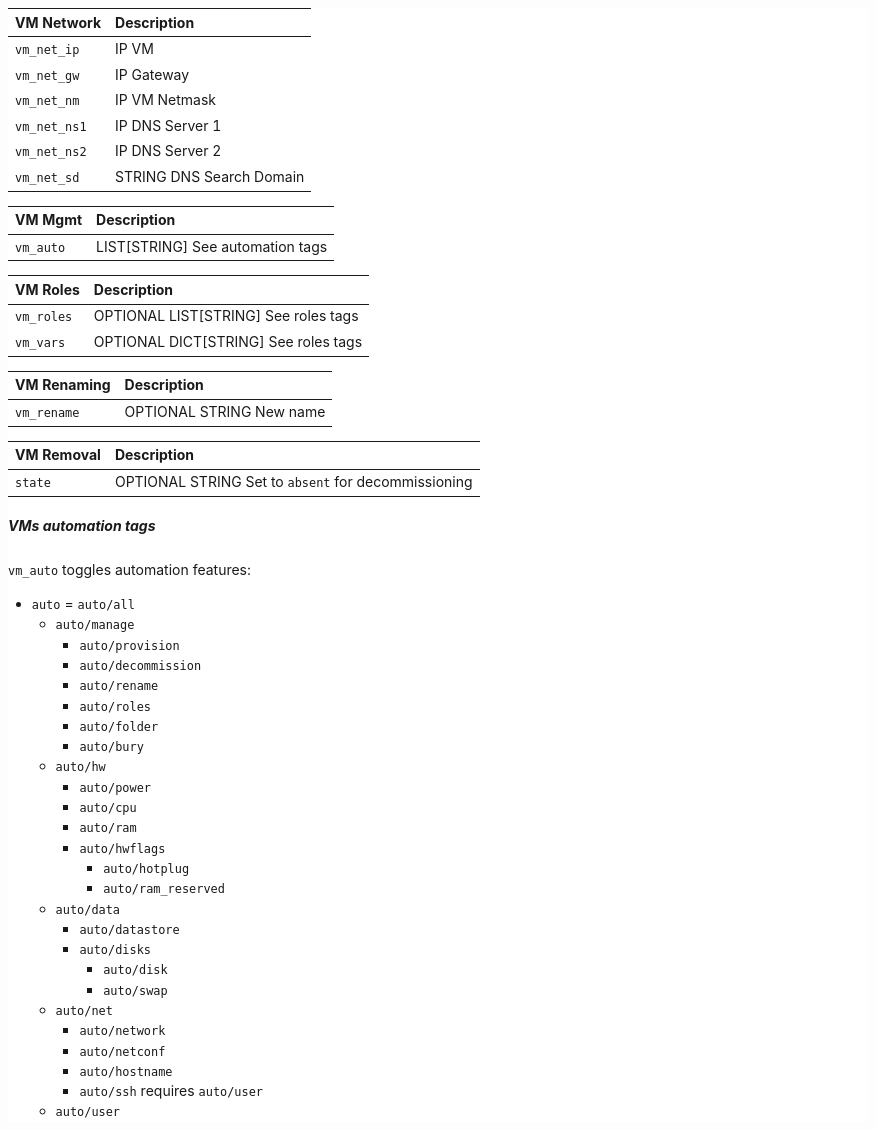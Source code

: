 | VM Network   | Description              |
| :----------- | :----------------------- |
| `vm_net_ip`  | IP VM                    |
| `vm_net_gw`  | IP Gateway               |
| `vm_net_nm`  | IP VM Netmask            |
| `vm_net_ns1` | IP DNS Server 1          |
| `vm_net_ns2` | IP DNS Server 2          |
| `vm_net_sd`  | STRING DNS Search Domain |

| VM Mgmt   | Description                      |
| :-------- | :----------                      |
| `vm_auto` | LIST[STRING] See automation tags |

| VM Roles   | Description                          |
| :--------  | :----------                          |
| `vm_roles` | OPTIONAL LIST[STRING] See roles tags |
| `vm_vars`  | OPTIONAL DICT[STRING] See roles tags |

| VM Renaming | Description              |
| :---------  | :----------------------- |
| `vm_rename` | OPTIONAL STRING New name |

| VM Removal | Description                                         |
| :--------- | :-------------------------------------------------- |
| `state`    | OPTIONAL STRING Set to `absent` for decommissioning |

##### VMs automation tags

`vm_auto` toggles automation features:

- `auto` = `auto/all`
    + `auto/manage`
        * `auto/provision`
        * `auto/decommission`
        * `auto/rename`
        * `auto/roles`
        * `auto/folder`
        * `auto/bury`
    + `auto/hw`
        * `auto/power`
        * `auto/cpu`
        * `auto/ram`
        * `auto/hwflags`
            - `auto/hotplug`
            - `auto/ram_reserved`
    + `auto/data`
        * `auto/datastore`
        * `auto/disks`
            - `auto/disk`
            - `auto/swap`
    + `auto/net`
        * `auto/network`
        * `auto/netconf`
        * `auto/hostname`
        * `auto/ssh` requires `auto/user`
    + `auto/user`
    <!-- + TODO `auto/ipam` ? -->

